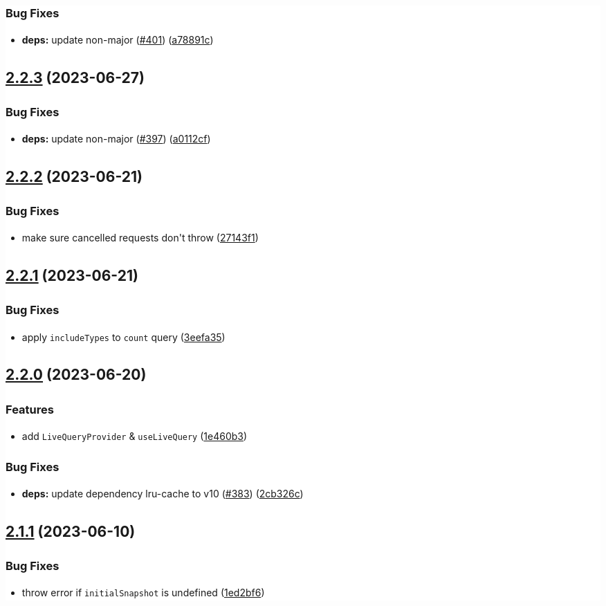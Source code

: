 ### Bug Fixes

- **deps:** update non-major ([#401](https://github.com/sanity-io/preview-kit/issues/401)) ([a78891c](https://github.com/sanity-io/preview-kit/commit/a78891cc8535f4d4addabd9ed17d3c989daa9b27))

## [2.2.3](https://github.com/sanity-io/preview-kit/compare/v2.2.2...v2.2.3) (2023-06-27)

### Bug Fixes

- **deps:** update non-major ([#397](https://github.com/sanity-io/preview-kit/issues/397)) ([a0112cf](https://github.com/sanity-io/preview-kit/commit/a0112cfcee6565f545d7da7110a9df0ffaa086ee))

## [2.2.2](https://github.com/sanity-io/preview-kit/compare/v2.2.1...v2.2.2) (2023-06-21)

### Bug Fixes

- make sure cancelled requests don't throw ([27143f1](https://github.com/sanity-io/preview-kit/commit/27143f1987cba1bc6219a7e8f7a0d0dd29e1b0ef))

## [2.2.1](https://github.com/sanity-io/preview-kit/compare/v2.2.0...v2.2.1) (2023-06-21)

### Bug Fixes

- apply `includeTypes` to `count` query ([3eefa35](https://github.com/sanity-io/preview-kit/commit/3eefa35080ee2e2772ab8043223c6ae5fb1fb717))

## [2.2.0](https://github.com/sanity-io/preview-kit/compare/v2.1.1...v2.2.0) (2023-06-20)

### Features

- add `LiveQueryProvider` & `useLiveQuery` ([1e460b3](https://github.com/sanity-io/preview-kit/commit/1e460b397243e3792f123185be0f442dbaa7f43d))

### Bug Fixes

- **deps:** update dependency lru-cache to v10 ([#383](https://github.com/sanity-io/preview-kit/issues/383)) ([2cb326c](https://github.com/sanity-io/preview-kit/commit/2cb326c10b2997631e544cbe4f3bb353e7b94a81))

## [2.1.1](https://github.com/sanity-io/preview-kit/compare/v2.1.0...v2.1.1) (2023-06-10)

### Bug Fixes

- throw error if `initialSnapshot` is undefined ([1ed2bf6](https://github.com/sanity-io/preview-kit/commit/1ed2bf68b54cbebbe9ea69363d96b8ae1381b17c))
